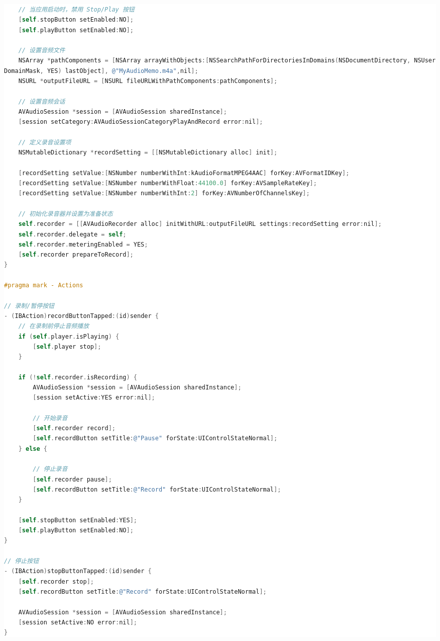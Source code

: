 ```objective-c
    // 当应用启动时，禁用 Stop/Play 按钮
    [self.stopButton setEnabled:NO];
    [self.playButton setEnabled:NO];
    
    // 设置音频文件
    NSArray *pathComponents = [NSArray arrayWithObjects:[NSSearchPathForDirectoriesInDomains(NSDocumentDirectory, NSUserDomainMask, YES) lastObject], @"MyAudioMemo.m4a",nil];
    NSURL *outputFileURL = [NSURL fileURLWithPathComponents:pathComponents];

    // 设置音频会话
    AVAudioSession *session = [AVAudioSession sharedInstance];
    [session setCategory:AVAudioSessionCategoryPlayAndRecord error:nil];
    
    // 定义录音设置项
    NSMutableDictionary *recordSetting = [[NSMutableDictionary alloc] init];
    
    [recordSetting setValue:[NSNumber numberWithInt:kAudioFormatMPEG4AAC] forKey:AVFormatIDKey];
    [recordSetting setValue:[NSNumber numberWithFloat:44100.0] forKey:AVSampleRateKey];
    [recordSetting setValue:[NSNumber numberWithInt:2] forKey:AVNumberOfChannelsKey];
    
    // 初始化录音器并设置为准备状态
    self.recorder = [[AVAudioRecorder alloc] initWithURL:outputFileURL settings:recordSetting error:nil];
    self.recorder.delegate = self;
    self.recorder.meteringEnabled = YES;
    [self.recorder prepareToRecord];
}

#pragma mark - Actions

// 录制/暂停按钮
- (IBAction)recordButtonTapped:(id)sender {
    // 在录制前停止音频播放
    if (self.player.isPlaying) {
        [self.player stop];
    }
    
    if (!self.recorder.isRecording) {
        AVAudioSession *session = [AVAudioSession sharedInstance];
        [session setActive:YES error:nil];
        
        // 开始录音
        [self.recorder record];
        [self.recordButton setTitle:@"Pause" forState:UIControlStateNormal];
    } else {
        
        // 停止录音
        [self.recorder pause];
        [self.recordButton setTitle:@"Record" forState:UIControlStateNormal];
    }
    
    [self.stopButton setEnabled:YES];
    [self.playButton setEnabled:NO];
}

// 停止按钮
- (IBAction)stopButtonTapped:(id)sender {
    [self.recorder stop];
    [self.recordButton setTitle:@"Record" forState:UIControlStateNormal];
    
    AVAudioSession *session = [AVAudioSession sharedInstance];
    [session setActive:NO error:nil];
}
```